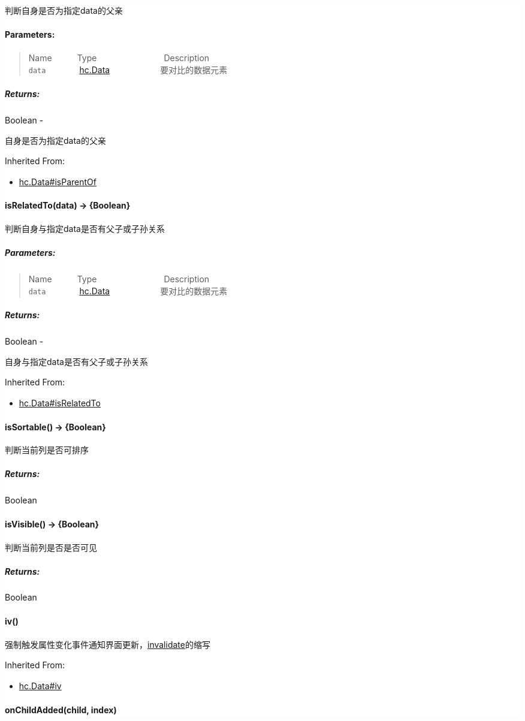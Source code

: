 判断自身是否为指定data的父亲

#### Parameters:
>Name&emsp;&emsp;&emsp;Type&emsp;&emsp;&emsp;&emsp;&emsp;&emsp;&emsp;&emsp;Description  
`data`&emsp;&emsp;&emsp;&emsp;[hc.Data](hc.Data.hcml)&emsp;&emsp;&emsp;&emsp;&emsp;&emsp;要对比的数据元素  

##### Returns:

Boolean -

自身是否为指定data的父亲

Inherited From:

*   [hc.Data#isParentOf](hc.Data.hcml#isParentOf)

#### isRelatedTo(data) → {Boolean}

判断自身与指定data是否有父子或子孙关系

##### Parameters:
>Name&emsp;&emsp;&emsp;Type&emsp;&emsp;&emsp;&emsp;&emsp;&emsp;&emsp;&emsp;Description  
`data`&emsp;&emsp;&emsp;&emsp;[hc.Data](hc.Data.hcml)&emsp;&emsp;&emsp;&emsp;&emsp;&emsp;要对比的数据元素  


##### Returns:

Boolean -

自身与指定data是否有父子或子孙关系

Inherited From:

*   [hc.Data#isRelatedTo](hc.Data.hcml#isRelatedTo)

#### isSortable() → {Boolean}

判断当前列是否可排序

##### Returns:

Boolean

#### isVisible() → {Boolean}

判断当前列是否是否可见

##### Returns:

Boolean

#### iv()

强制触发属性变化事件通知界面更新，[invalidate](hc.Data.hcml#invalidate)的缩写

Inherited From:

*   [hc.Data#iv](hc.Data.hcml#iv)

#### onChildAdded(child, index)
